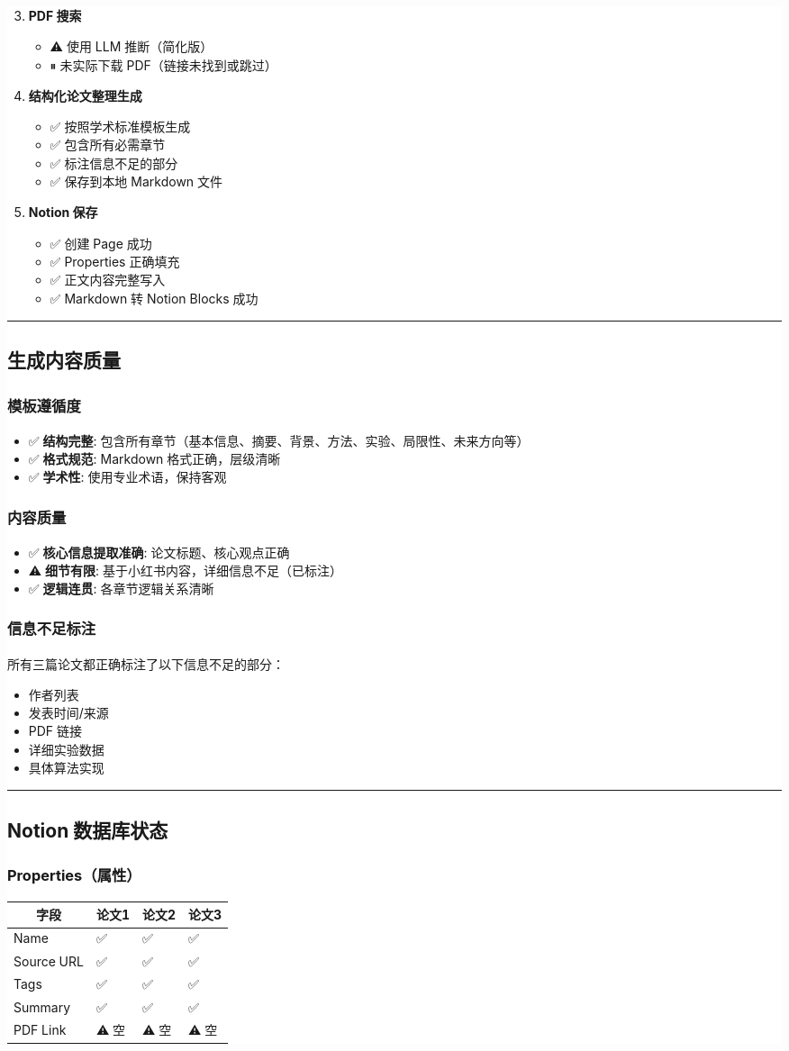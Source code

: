 3. **PDF 搜索**
   - ⚠️ 使用 LLM 推断（简化版）
   - ⏸ 未实际下载 PDF（链接未找到或跳过）

4. **结构化论文整理生成**
   - ✅ 按照学术标准模板生成
   - ✅ 包含所有必需章节
   - ✅ 标注信息不足的部分
   - ✅ 保存到本地 Markdown 文件

5. **Notion 保存**
   - ✅ 创建 Page 成功
   - ✅ Properties 正确填充
   - ✅ 正文内容完整写入
   - ✅ Markdown 转 Notion Blocks 成功

---

## 生成内容质量

### 模板遵循度
- ✅ **结构完整**: 包含所有章节（基本信息、摘要、背景、方法、实验、局限性、未来方向等）
- ✅ **格式规范**: Markdown 格式正确，层级清晰
- ✅ **学术性**: 使用专业术语，保持客观

### 内容质量
- ✅ **核心信息提取准确**: 论文标题、核心观点正确
- ⚠️ **细节有限**: 基于小红书内容，详细信息不足（已标注）
- ✅ **逻辑连贯**: 各章节逻辑关系清晰

### 信息不足标注
所有三篇论文都正确标注了以下信息不足的部分：
- 作者列表
- 发表时间/来源
- PDF 链接
- 详细实验数据
- 具体算法实现

---

## Notion 数据库状态

### Properties（属性）
| 字段 | 论文1 | 论文2 | 论文3 |
|------|-------|-------|-------|
| Name | ✅ | ✅ | ✅ |
| Source URL | ✅ | ✅ | ✅ |
| Tags | ✅ | ✅ | ✅ |
| Summary | ✅ | ✅ | ✅ |
| PDF Link | ⚠️ 空 | ⚠️ 空 | ⚠️ 空 |
